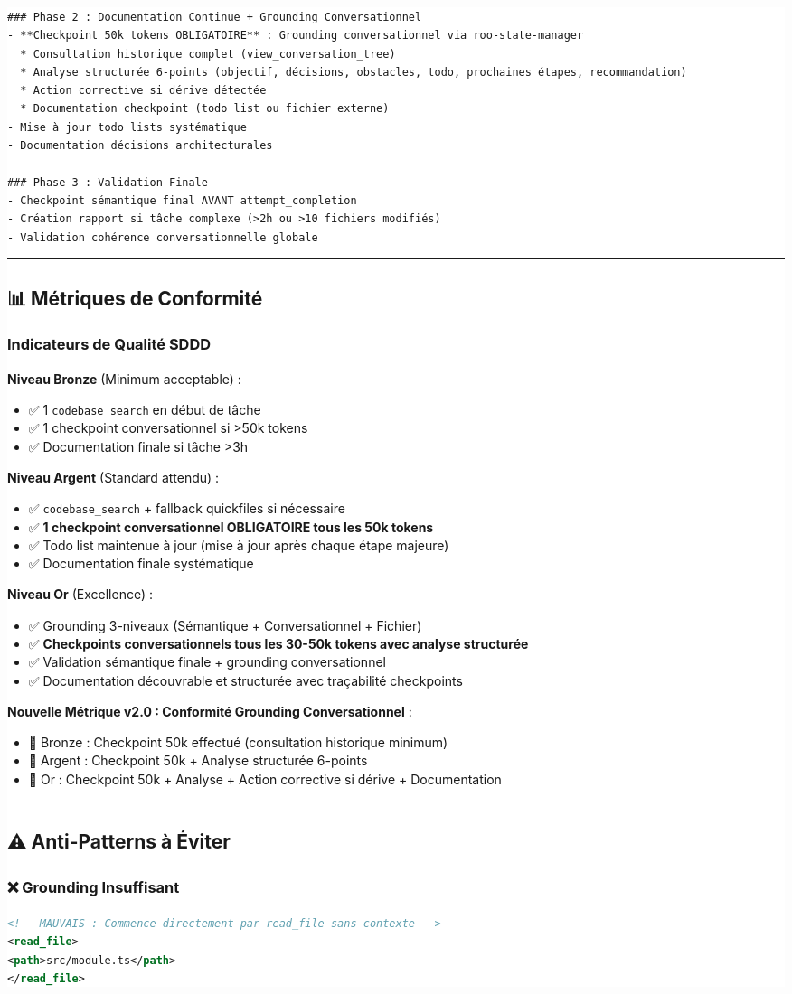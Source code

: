 ```
### Phase 2 : Documentation Continue + Grounding Conversationnel
- **Checkpoint 50k tokens OBLIGATOIRE** : Grounding conversationnel via roo-state-manager
  * Consultation historique complet (view_conversation_tree)
  * Analyse structurée 6-points (objectif, décisions, obstacles, todo, prochaines étapes, recommandation)
  * Action corrective si dérive détectée
  * Documentation checkpoint (todo list ou fichier externe)
- Mise à jour todo lists systématique
- Documentation décisions architecturales

### Phase 3 : Validation Finale
- Checkpoint sémantique final AVANT attempt_completion
- Création rapport si tâche complexe (>2h ou >10 fichiers modifiés)
- Validation cohérence conversationnelle globale
```

---

## 📊 Métriques de Conformité

### Indicateurs de Qualité SDDD

**Niveau Bronze** (Minimum acceptable) :
- ✅ 1 `codebase_search` en début de tâche
- ✅ 1 checkpoint conversationnel si >50k tokens
- ✅ Documentation finale si tâche >3h

**Niveau Argent** (Standard attendu) :
- ✅ `codebase_search` + fallback quickfiles si nécessaire
- ✅ **1 checkpoint conversationnel OBLIGATOIRE tous les 50k tokens**
- ✅ Todo list maintenue à jour (mise à jour après chaque étape majeure)
- ✅ Documentation finale systématique

**Niveau Or** (Excellence) :
- ✅ Grounding 3-niveaux (Sémantique + Conversationnel + Fichier)
- ✅ **Checkpoints conversationnels tous les 30-50k tokens avec analyse structurée**
- ✅ Validation sémantique finale + grounding conversationnel
- ✅ Documentation découvrable et structurée avec traçabilité checkpoints

**Nouvelle Métrique v2.0 : Conformité Grounding Conversationnel** :
- 🥉 Bronze : Checkpoint 50k effectué (consultation historique minimum)
- 🥈 Argent : Checkpoint 50k + Analyse structurée 6-points
- 🥇 Or : Checkpoint 50k + Analyse + Action corrective si dérive + Documentation

---

## ⚠️ Anti-Patterns à Éviter

### ❌ Grounding Insuffisant
```xml
<!-- MAUVAIS : Commence directement par read_file sans contexte -->
<read_file>
<path>src/module.ts</path>
</read_file>
```
